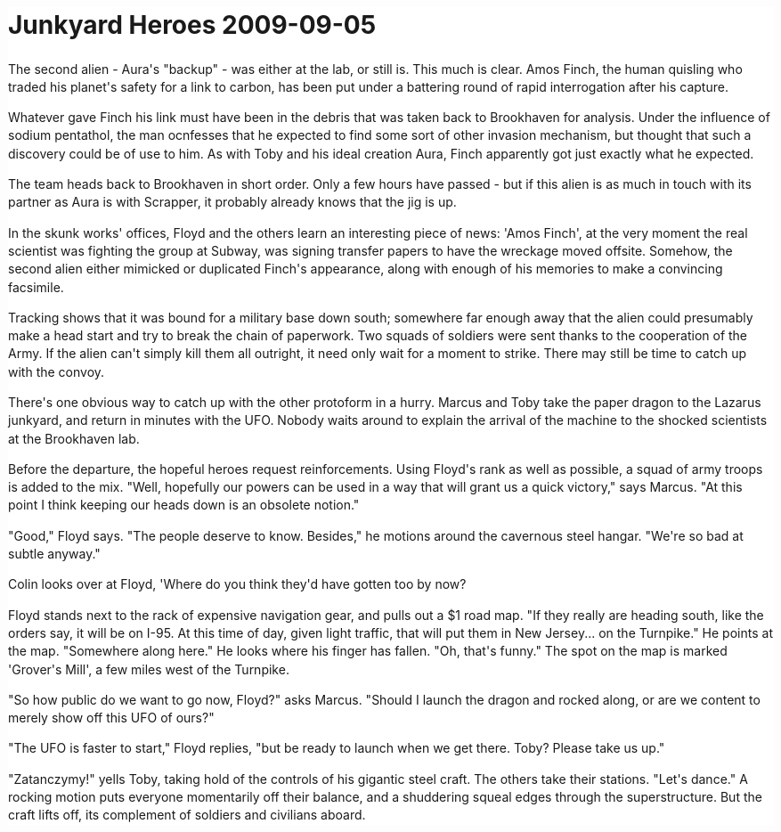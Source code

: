 


# Junkyard Heroes 2009-09-05

The second alien - Aura's "backup" - was either at the lab, or still is. This much is clear. Amos Finch, the human quisling who traded his planet's safety for a link to carbon, has been put under a battering round of rapid interrogation after his capture.

Whatever gave Finch his link must have been in the debris that was taken back to Brookhaven for analysis. Under the influence of sodium pentathol, the man ocnfesses that he expected to find some sort of other invasion mechanism, but thought that such a discovery could be of use to him. As with Toby and his ideal creation Aura, Finch apparently got just exactly what he expected.

The team heads back to Brookhaven in short order. Only a few hours have passed - but if this alien is as much in touch with its partner as Aura is with Scrapper, it probably already knows that the jig is up.

In the skunk works' offices, Floyd and the others learn an interesting piece of news: 'Amos Finch', at the very moment the real scientist was fighting the group at Subway, was signing transfer papers to have the wreckage moved offsite. Somehow, the second alien either mimicked or duplicated Finch's appearance, along with enough of his memories to make a convincing facsimile.

Tracking shows that it was bound for a military base down south; somewhere far enough away that the alien could presumably make a head start and try to break the chain of paperwork. Two squads of soldiers were sent thanks to the cooperation of the Army. If the alien can't simply kill them all outright, it need only wait for a moment to strike. There may still be time to catch up with the convoy.

There's one obvious way to catch up with the other protoform in a hurry. Marcus and Toby take the paper dragon to the Lazarus junkyard, and return in minutes with the UFO. Nobody waits around to explain the arrival of the machine to the shocked scientists at the Brookhaven lab.

Before the departure, the hopeful heroes request reinforcements. Using Floyd's rank as well as possible, a squad of army troops is added to the mix. "Well, hopefully our powers can be used in a way that will grant us a quick victory," says Marcus. "At this point I think keeping our heads down is an obsolete notion."

"Good," Floyd says. "The people deserve to know. Besides," he motions around the cavernous steel hangar. "We're so bad at subtle anyway."

Colin looks over at Floyd, 'Where do you think they'd have gotten too by now?

Floyd stands next to the rack of expensive navigation gear, and pulls out a $1 road map. "If they really are heading south, like the orders say, it will be on I-95. At this time of day, given light traffic, that will put them in New Jersey... on the Turnpike." He points at the map. "Somewhere along here." He looks where his finger has fallen. "Oh, that's funny." The spot on the map is marked 'Grover's Mill', a few miles west of the Turnpike.

"So how public do we want to go now, Floyd?" asks Marcus. "Should I launch the dragon and rocked along, or are we content to merely show off this UFO of ours?"

"The UFO is faster to start," Floyd replies, "but be ready to launch when we get there. Toby? Please take us up."

"Zatanczymy!" yells Toby, taking hold of the controls of his gigantic steel craft. The others take their stations. "Let's dance." A rocking motion puts everyone momentarily off their balance, and a shuddering squeal edges through the superstructure. But the craft lifts off, its complement of soldiers and civilians aboard.
